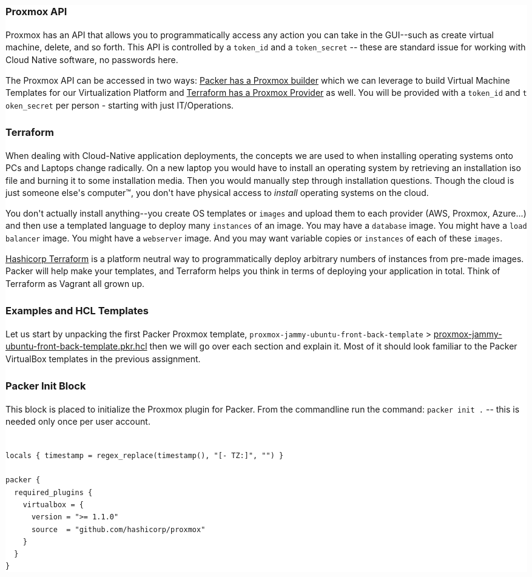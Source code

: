 ### Proxmox API

Proxmox has an API that allows you to programmatically access any action you can take in the GUI--such as create virtual machine, delete, and so forth. This API is controlled by a `token_id` and a `token_secret` -- these are standard issue for working with Cloud Native software, no passwords here.

The Proxmox API can be accessed in two ways: [Packer has a Proxmox builder](https://developer.hashicorp.com/packer/plugins/builders/proxmox/iso "webpage for Packer Proxmox-iso provider") which we can leverage to build Virtual Machine Templates for our Virtualization Platform and [Terraform has a Proxmox Provider](https://registry.terraform.io/providers/Telmate/proxmox/latest/docs "webpage for Proxmox Provider") as well. You will be provided with a `token_id` and `token_secret` per person - starting with just IT/Operations.

### Terraform 

When dealing with Cloud-Native application deployments, the concepts we are used to when installing operating systems onto PCs and Laptops change radically. On a new laptop you would have to install an operating system by retrieving an installation iso file and burning it to some installation media. Then you would manually step through installation questions. Though the cloud is just someone else's computer&trade;, you don't have physical access to *install* operating systems on the cloud.

You don't actually install anything--you create OS templates or `images` and upload them to each provider (AWS, Proxmox, Azure...) and then use a templated language to deploy many `instances` of an image. You may have a `database` image. You might have a `loadbalancer` image. You might have a `webserver` image. And you may want variable copies or `instances` of each of these `images`.

[Hashicorp Terraform](https://terraform.io "webpage for Terraform") is a platform neutral way to programmatically deploy arbitrary numbers of instances from pre-made images. Packer will help make your templates, and Terraform helps you think in terms of deploying your application in total. Think of Terraform as Vagrant all grown up.

### Examples and HCL Templates

Let us start by unpacking the first Packer Proxmox template, `proxmox-jammy-ubuntu-front-back-template` > [proxmox-jammy-ubuntu-front-back-template.pkr.hcl](https://github.com/illinoistech-itm/jhajek/blob/master/itmt-430/example-code/proxmox-cloud-production-templates/packer/proxmox-jammy-ubuntu-front-back-template/proxmox-jammy-ubuntu-front-back-template.pkr.hcl "webpage showing packer proxmox first template") then we will go over each section and explain it. Most of it should look familiar to the Packer VirtualBox templates in the previous assignment.

### Packer Init Block

This block is placed to initialize the Proxmox plugin for Packer. From the commandline run the command: `packer init .` -- this is needed only once per user account.

```hcl

locals { timestamp = regex_replace(timestamp(), "[- TZ:]", "") }

packer {
  required_plugins {
    virtualbox = {
      version = ">= 1.1.0"
      source  = "github.com/hashicorp/proxmox"
    }
  }
}
```
